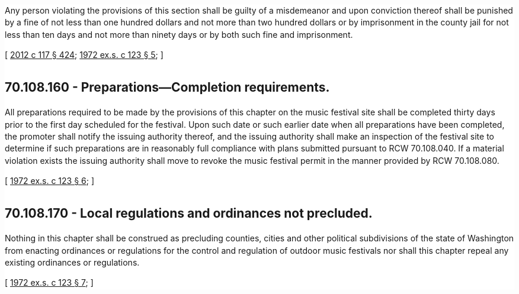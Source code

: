 Any person violating the provisions of this section shall be guilty of a misdemeanor and upon conviction thereof shall be punished by a fine of not less than one hundred dollars and not more than two hundred dollars or by imprisonment in the county jail for not less than ten days and not more than ninety days or by both such fine and imprisonment.

\[ [2012 c 117 § 424](https://lawfilesext.leg.wa.gov/biennium/2011-12/Pdf/Bills/Session%20Laws/Senate/6095.SL.pdf?cite=2012%20c%20117%20§%20424); [1972 ex.s. c 123 § 5](https://leg.wa.gov/CodeReviser/documents/sessionlaw/1972ex1c123.pdf?cite=1972%20ex.s.%20c%20123%20§%205); \]

## 70.108.160 - Preparations—Completion requirements.
All preparations required to be made by the provisions of this chapter on the music festival site shall be completed thirty days prior to the first day scheduled for the festival. Upon such date or such earlier date when all preparations have been completed, the promoter shall notify the issuing authority thereof, and the issuing authority shall make an inspection of the festival site to determine if such preparations are in reasonably full compliance with plans submitted pursuant to RCW 70.108.040. If a material violation exists the issuing authority shall move to revoke the music festival permit in the manner provided by RCW 70.108.080.

\[ [1972 ex.s. c 123 § 6](https://leg.wa.gov/CodeReviser/documents/sessionlaw/1972ex1c123.pdf?cite=1972%20ex.s.%20c%20123%20§%206); \]

## 70.108.170 - Local regulations and ordinances not precluded.
Nothing in this chapter shall be construed as precluding counties, cities and other political subdivisions of the state of Washington from enacting ordinances or regulations for the control and regulation of outdoor music festivals nor shall this chapter repeal any existing ordinances or regulations.

\[ [1972 ex.s. c 123 § 7](https://leg.wa.gov/CodeReviser/documents/sessionlaw/1972ex1c123.pdf?cite=1972%20ex.s.%20c%20123%20§%207); \]

